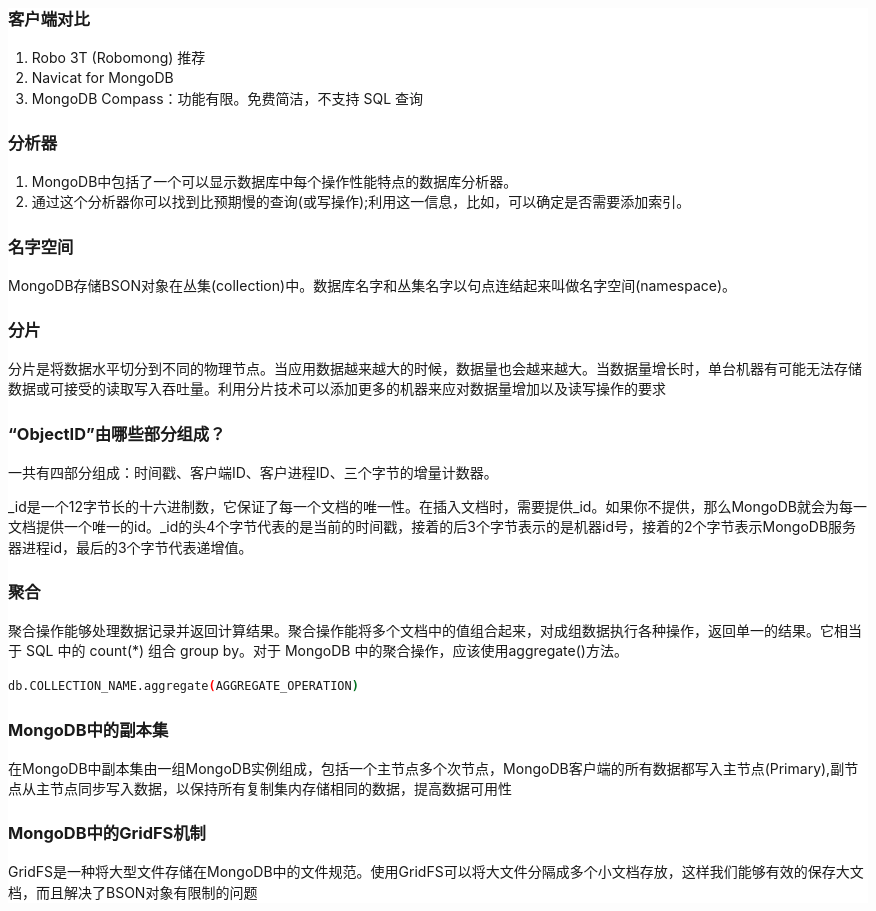 


### 客户端对比

1.  Robo 3T (Robomong) 推荐
2. Navicat for MongoDB
3. MongoDB Compass：功能有限。免费简洁，不支持 SQL 查询

###  分析器

1. MongoDB中包括了一个可以显示数据库中每个操作性能特点的数据库分析器。
2. 通过这个分析器你可以找到比预期慢的查询(或写操作);利用这一信息，比如，可以确定是否需要添加索引。



### 名字空间

MongoDB存储BSON对象在丛集(collection)中。数据库名字和丛集名字以句点连结起来叫做名字空间(namespace)。



### 分片

​		分片是将数据水平切分到不同的物理节点。当应用数据越来越大的时候，数据量也会越来越大。当数据量增长时，单台机器有可能无法存储数据或可接受的读取写入吞吐量。利用分片技术可以添加更多的机器来应对数据量增加以及读写操作的要求





### “ObjectID”由哪些部分组成？

一共有四部分组成：时间戳、客户端ID、客户进程ID、三个字节的增量计数器。

_id是一个12字节长的十六进制数，它保证了每一个文档的唯一性。在插入文档时，需要提供_id。如果你不提供，那么MongoDB就会为每一文档提供一个唯一的id。_id的头4个字节代表的是当前的时间戳，接着的后3个字节表示的是机器id号，接着的2个字节表示MongoDB服务器进程id，最后的3个字节代表递增值。



### 聚合

聚合操作能够处理数据记录并返回计算结果。聚合操作能将多个文档中的值组合起来，对成组数据执行各种操作，返回单一的结果。它相当于 SQL 中的 count(*) 组合 group by。对于 MongoDB 中的聚合操作，应该使用aggregate()方法。

~~~bash
db.COLLECTION_NAME.aggregate(AGGREGATE_OPERATION)
~~~



### MongoDB中的副本集

​		在MongoDB中副本集由一组MongoDB实例组成，包括一个主节点多个次节点，MongoDB客户端的所有数据都写入主节点(Primary),副节点从主节点同步写入数据，以保持所有复制集内存储相同的数据，提高数据可用性



### MongoDB中的GridFS机制

​		GridFS是一种将大型文件存储在MongoDB中的文件规范。使用GridFS可以将大文件分隔成多个小文档存放，这样我们能够有效的保存大文档，而且解决了BSON对象有限制的问题
